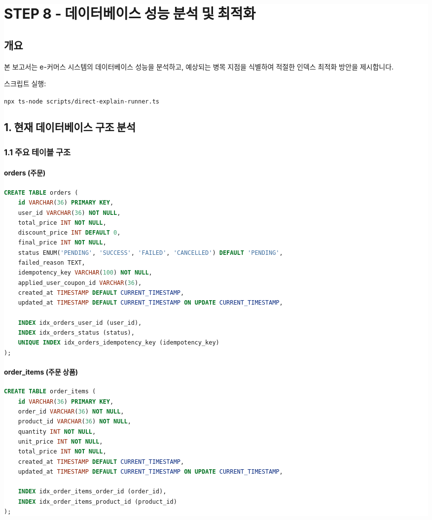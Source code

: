 # STEP 8 - 데이터베이스 성능 분석 및 최적화

## 개요

본 보고서는 e-커머스 시스템의 데이터베이스 성능을 분석하고, 예상되는 병목 지점을 식별하여 적절한 인덱스 최적화 방안을 제시합니다.

스크립트 실행:

```shell
npx ts-node scripts/direct-explain-runner.ts
```

## 1. 현재 데이터베이스 구조 분석

### 1.1 주요 테이블 구조

#### orders (주문)

```sql
CREATE TABLE orders (
    id VARCHAR(36) PRIMARY KEY,
    user_id VARCHAR(36) NOT NULL,
    total_price INT NOT NULL,
    discount_price INT DEFAULT 0,
    final_price INT NOT NULL,
    status ENUM('PENDING', 'SUCCESS', 'FAILED', 'CANCELLED') DEFAULT 'PENDING',
    failed_reason TEXT,
    idempotency_key VARCHAR(100) NOT NULL,
    applied_user_coupon_id VARCHAR(36),
    created_at TIMESTAMP DEFAULT CURRENT_TIMESTAMP,
    updated_at TIMESTAMP DEFAULT CURRENT_TIMESTAMP ON UPDATE CURRENT_TIMESTAMP,

    INDEX idx_orders_user_id (user_id),
    INDEX idx_orders_status (status),
    UNIQUE INDEX idx_orders_idempotency_key (idempotency_key)
);
```

#### order_items (주문 상품)

```sql
CREATE TABLE order_items (
    id VARCHAR(36) PRIMARY KEY,
    order_id VARCHAR(36) NOT NULL,
    product_id VARCHAR(36) NOT NULL,
    quantity INT NOT NULL,
    unit_price INT NOT NULL,
    total_price INT NOT NULL,
    created_at TIMESTAMP DEFAULT CURRENT_TIMESTAMP,
    updated_at TIMESTAMP DEFAULT CURRENT_TIMESTAMP ON UPDATE CURRENT_TIMESTAMP,

    INDEX idx_order_items_order_id (order_id),
    INDEX idx_order_items_product_id (product_id)
);
```
